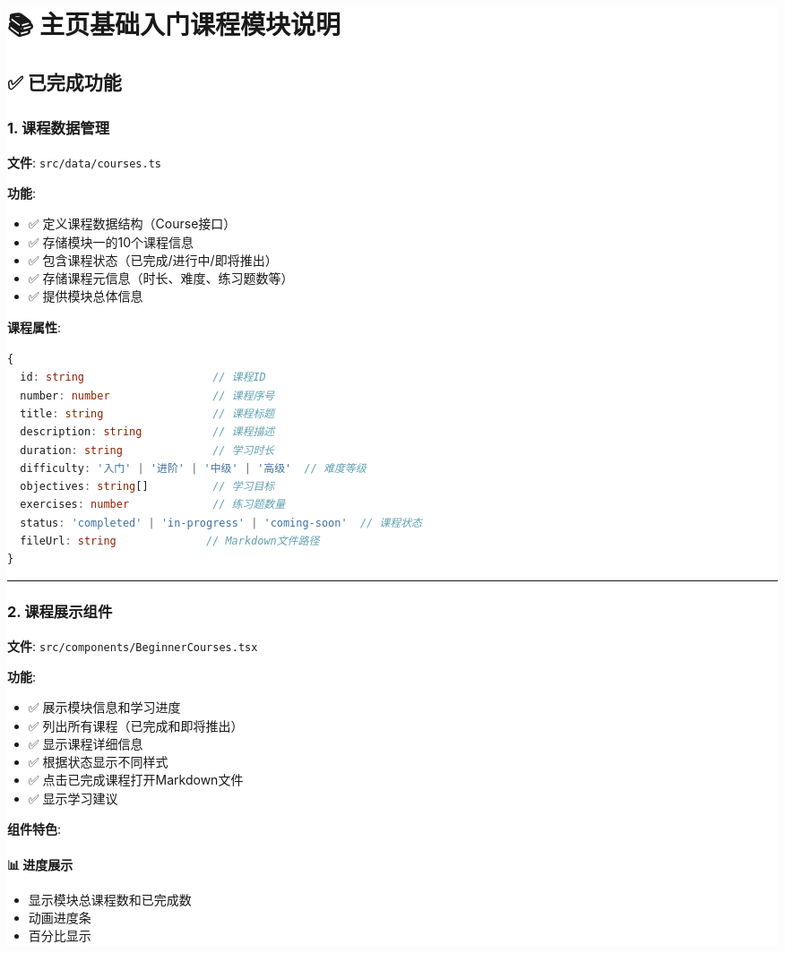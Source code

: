 # 📚 主页基础入门课程模块说明

## ✅ 已完成功能

### 1. 课程数据管理

**文件**: `src/data/courses.ts`

**功能**:
- ✅ 定义课程数据结构（Course接口）
- ✅ 存储模块一的10个课程信息
- ✅ 包含课程状态（已完成/进行中/即将推出）
- ✅ 存储课程元信息（时长、难度、练习题数等）
- ✅ 提供模块总体信息

**课程属性**:
```typescript
{
  id: string                    // 课程ID
  number: number                // 课程序号
  title: string                 // 课程标题
  description: string           // 课程描述
  duration: string              // 学习时长
  difficulty: '入门' | '进阶' | '中级' | '高级'  // 难度等级
  objectives: string[]          // 学习目标
  exercises: number             // 练习题数量
  status: 'completed' | 'in-progress' | 'coming-soon'  // 课程状态
  fileUrl: string              // Markdown文件路径
}
```

---

### 2. 课程展示组件

**文件**: `src/components/BeginnerCourses.tsx`

**功能**:
- ✅ 展示模块信息和学习进度
- ✅ 列出所有课程（已完成和即将推出）
- ✅ 显示课程详细信息
- ✅ 根据状态显示不同样式
- ✅ 点击已完成课程打开Markdown文件
- ✅ 显示学习建议

**组件特色**:

#### 📊 进度展示
- 显示模块总课程数和已完成数
- 动画进度条
- 百分比显示

